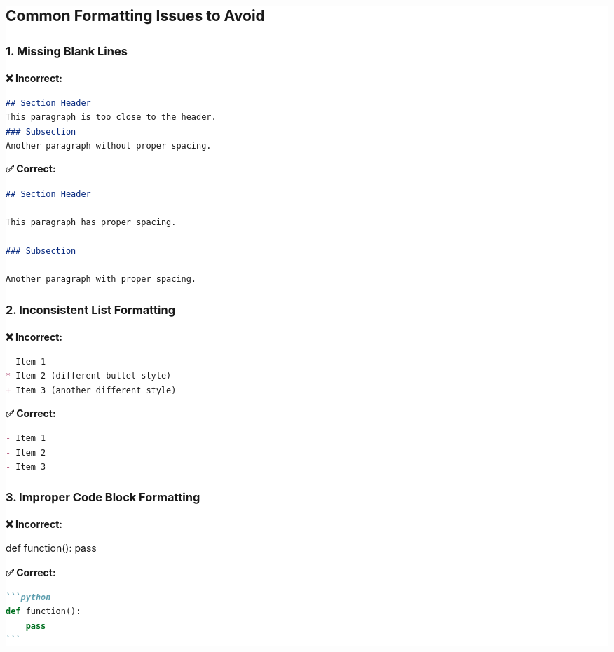 ## Common Formatting Issues to Avoid

### 1. Missing Blank Lines

**❌ Incorrect:**
```markdown
## Section Header
This paragraph is too close to the header.
### Subsection
Another paragraph without proper spacing.
```

**✅ Correct:**
```markdown
## Section Header

This paragraph has proper spacing.

### Subsection

Another paragraph with proper spacing.
```

### 2. Inconsistent List Formatting

**❌ Incorrect:**
```markdown
- Item 1
* Item 2 (different bullet style)
+ Item 3 (another different style)
```

**✅ Correct:**
```markdown
- Item 1
- Item 2
- Item 3
```

### 3. Improper Code Block Formatting

**❌ Incorrect:**
```markdown
```
def function():
    pass
```
```

**✅ Correct:**
````markdown
```python
def function():
    pass
```
````
